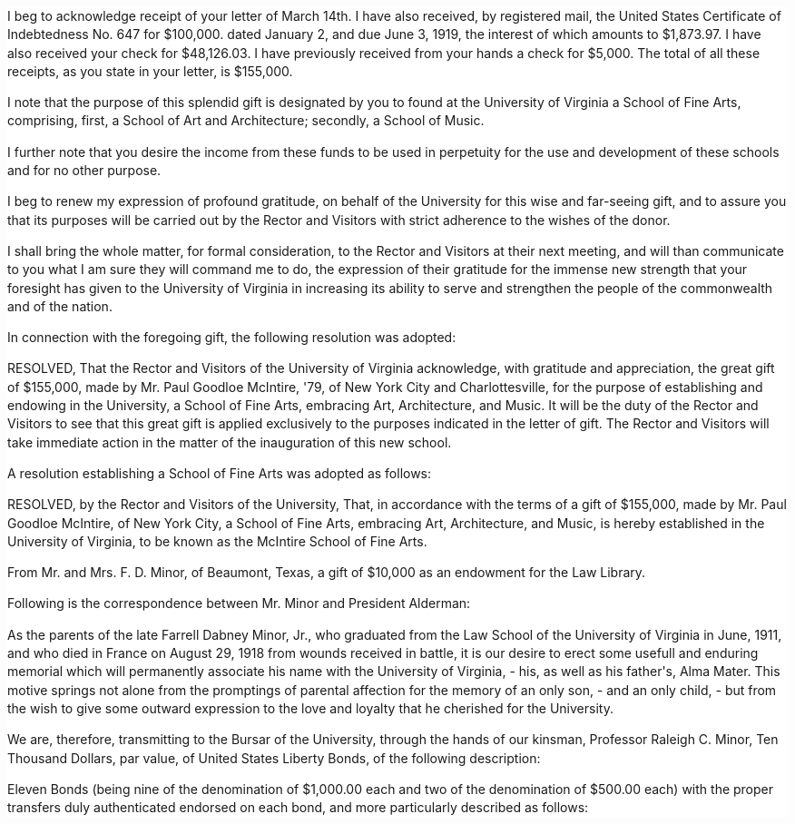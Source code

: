 I beg to acknowledge receipt of your letter of March 14th. I have also received, by registered mail, the United States Certificate of Indebtedness No. 647 for $100,000. dated January 2, and due June 3, 1919, the interest of which amounts to $1,873.97. I have also received your check for $48,126.03. I have previously received from your hands a check for $5,000. The total of all these receipts, as you state in your letter, is $155,000.

I note that the purpose of this splendid gift is designated by you to found at the University of Virginia a School of Fine Arts, comprising, first, a School of Art and Architecture; secondly, a School of Music.

I further note that you desire the income from these funds to be used in perpetuity for the use and development of these schools and for no other purpose.

I beg to renew my expression of profound gratitude, on behalf of the University for this wise and far-seeing gift, and to assure you that its purposes will be carried out by the Rector and Visitors with strict adherence to the wishes of the donor.

I shall bring the whole matter, for formal consideration, to the Rector and Visitors at their next meeting, and will than communicate to you what I am sure they will command me to do, the expression of their gratitude for the immense new strength that your foresight has given to the University of Virginia in increasing its ability to serve and strengthen the people of the commonwealth and of the nation.

In connection with the foregoing gift, the following resolution was adopted:

RESOLVED, That the Rector and Visitors of the University of Virginia acknowledge, with gratitude and appreciation, the great gift of $155,000, made by Mr. Paul Goodloe McIntire, '79, of New York City and Charlottesville, for the purpose of establishing and endowing in the University, a School of Fine Arts, embracing Art, Architecture, and Music. It will be the duty of the Rector and Visitors to see that this great gift is applied exclusively to the purposes indicated in the letter of gift. The Rector and Visitors will take immediate action in the matter of the inauguration of this new school.

A resolution establishing a School of Fine Arts was adopted as follows:

RESOLVED, by the Rector and Visitors of the University, That, in accordance with the terms of a gift of $155,000, made by Mr. Paul Goodloe McIntire, of New York City, a School of Fine Arts, embracing Art, Architecture, and Music, is hereby established in the University of Virginia, to be known as the McIntire School of Fine Arts.

From Mr. and Mrs. F. D. Minor, of Beaumont, Texas, a gift of $10,000 as an endowment for the Law Library.

Following is the correspondence between Mr. Minor and President Alderman:

As the parents of the late Farrell Dabney Minor, Jr., who graduated from the Law School of the University of Virginia in June, 1911, and who died in France on August 29, 1918 from wounds received in battle, it is our desire to erect some usefull and enduring memorial which will permanently associate his name with the University of Virginia, - his, as well as his father's, Alma Mater. This motive springs not alone from the promptings of parental affection for the memory of an only son, - and an only child, - but from the wish to give some outward expression to the love and loyalty that he cherished for the University.

We are, therefore, transmitting to the Bursar of the University, through the hands of our kinsman, Professor Raleigh C. Minor, Ten Thousand Dollars, par value, of United States Liberty Bonds, of the following description:

Eleven Bonds (being nine of the denomination of $1,000.00 each and two of the denomination of $500.00 each) with the proper transfers duly authenticated endorsed on each bond, and more particularly described as follows:
